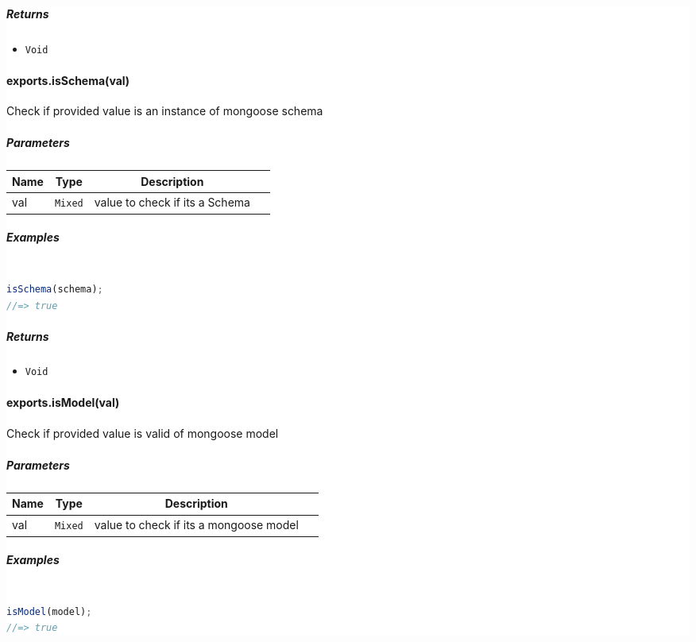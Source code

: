 
##### Returns


- `Void`



#### exports.isSchema(val) 

Check if provided value is an instance of mongoose schema




##### Parameters

| Name | Type | Description |  |
| ---- | ---- | ----------- | -------- |
| val | `Mixed`  | value to check if its a Schema | &nbsp; |




##### Examples

```javascript

isSchema(schema);
//=> true
```


##### Returns


- `Void`



#### exports.isModel(val) 

Check if provided value is valid of mongoose model




##### Parameters

| Name | Type | Description |  |
| ---- | ---- | ----------- | -------- |
| val | `Mixed`  | value to check if its a mongoose model | &nbsp; |




##### Examples

```javascript

isModel(model);
//=> true
```
